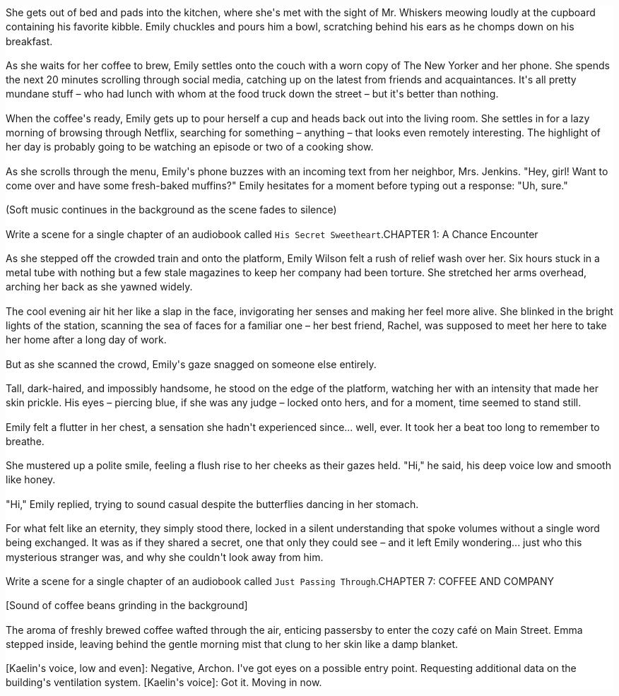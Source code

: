 She gets out of bed and pads into the kitchen, where she's met with the sight of Mr. Whiskers meowing loudly at the cupboard containing his favorite kibble. Emily chuckles and pours him a bowl, scratching behind his ears as he chomps down on his breakfast.

As she waits for her coffee to brew, Emily settles onto the couch with a worn copy of The New Yorker and her phone. She spends the next 20 minutes scrolling through social media, catching up on the latest from friends and acquaintances. It's all pretty mundane stuff – who had lunch with whom at the food truck down the street – but it's better than nothing.

When the coffee's ready, Emily gets up to pour herself a cup and heads back out into the living room. She settles in for a lazy morning of browsing through Netflix, searching for something – anything – that looks even remotely interesting. The highlight of her day is probably going to be watching an episode or two of a cooking show.

As she scrolls through the menu, Emily's phone buzzes with an incoming text from her neighbor, Mrs. Jenkins. "Hey, girl! Want to come over and have some fresh-baked muffins?" Emily hesitates for a moment before typing out a response: "Uh, sure."

(Soft music continues in the background as the scene fades to silence)<end>

Write a scene for a single chapter of an audiobook called `His Secret Sweetheart`.<start>CHAPTER 1: A Chance Encounter

As she stepped off the crowded train and onto the platform, Emily Wilson felt a rush of relief wash over her. Six hours stuck in a metal tube with nothing but a few stale magazines to keep her company had been torture. She stretched her arms overhead, arching her back as she yawned widely.

The cool evening air hit her like a slap in the face, invigorating her senses and making her feel more alive. She blinked in the bright lights of the station, scanning the sea of faces for a familiar one – her best friend, Rachel, was supposed to meet her here to take her home after a long day of work.

But as she scanned the crowd, Emily's gaze snagged on someone else entirely.

Tall, dark-haired, and impossibly handsome, he stood on the edge of the platform, watching her with an intensity that made her skin prickle. His eyes – piercing blue, if she was any judge – locked onto hers, and for a moment, time seemed to stand still.

Emily felt a flutter in her chest, a sensation she hadn't experienced since... well, ever. It took her a beat too long to remember to breathe.

She mustered up a polite smile, feeling a flush rise to her cheeks as their gazes held. "Hi," he said, his deep voice low and smooth like honey.

"Hi," Emily replied, trying to sound casual despite the butterflies dancing in her stomach.

For what felt like an eternity, they simply stood there, locked in a silent understanding that spoke volumes without a single word being exchanged. It was as if they shared a secret, one that only they could see – and it left Emily wondering... just who this mysterious stranger was, and why she couldn't look away from him.<end>

Write a scene for a single chapter of an audiobook called `Just Passing Through`.<start>CHAPTER 7: COFFEE AND COMPANY

[Sound of coffee beans grinding in the background]

The aroma of freshly brewed coffee wafted through the air, enticing passersby to enter the cozy café on Main Street. Emma stepped inside, leaving behind the gentle morning mist that clung to her skin like a damp blanket.


[Kaelin's voice, low and even]: Negative, Archon. I've got eyes on a possible entry point. Requesting additional data on the building's ventilation system.
[Kaelin's voice]: Got it. Moving in now.